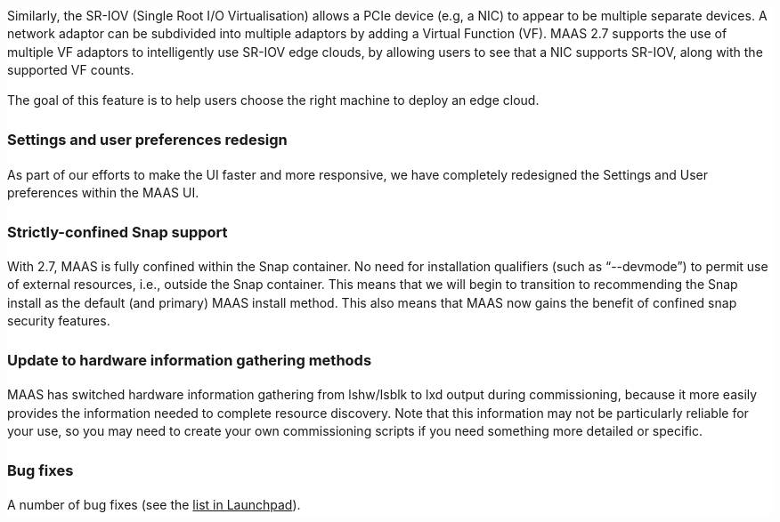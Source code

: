 Similarly, the SR-IOV (Single Root I/O Virtualisation) allows a PCIe device (e.g, a NIC) to appear to be multiple separate devices. A network adaptor can be subdivided into multiple adaptors by adding a Virtual Function (VF). MAAS 2.7 supports the use of multiple VF adaptors to intelligently use SR-IOV edge clouds, by allowing users to see that a NIC supports SR-IOV, along with the supported VF counts.

The goal of this feature is to help users choose the right machine to deploy an edge cloud.

### Settings and user preferences redesign

As part of our efforts to make the UI faster and more responsive, we have completely redesigned the Settings and User preferences within the MAAS UI.

### Strictly-confined Snap support

With 2.7, MAAS is fully confined within the Snap container. No need for installation qualifiers (such as “--devmode”) to permit use of external resources, i.e., outside the Snap container. This means that we will begin to transition to recommending the Snap install as the default (and primary) MAAS install method. This also means that MAAS now gains the benefit of confined snap security features.

### Update to hardware information gathering methods

MAAS has switched hardware information gathering from lshw/lsblk to lxd output during commissioning, because it more easily provides the information needed to complete resource discovery. Note that this information may not be particularly reliable for your use, so you may need to create your own commissioning scripts if you need something more detailed or specific.

### Bug fixes

A number of bug fixes (see the [list in Launchpad](https://bugs.launchpad.net/maas/+bugs?field.milestone%3Alist=87757&field.milestone%3Alist=89662&field.milestone%3Alist=89714&field.milestone%3Alist=89840&field.milestone%3Alist=89954&field.milestone%3Alist=89682&field.status%3Alist=FIXRELEASED)).




